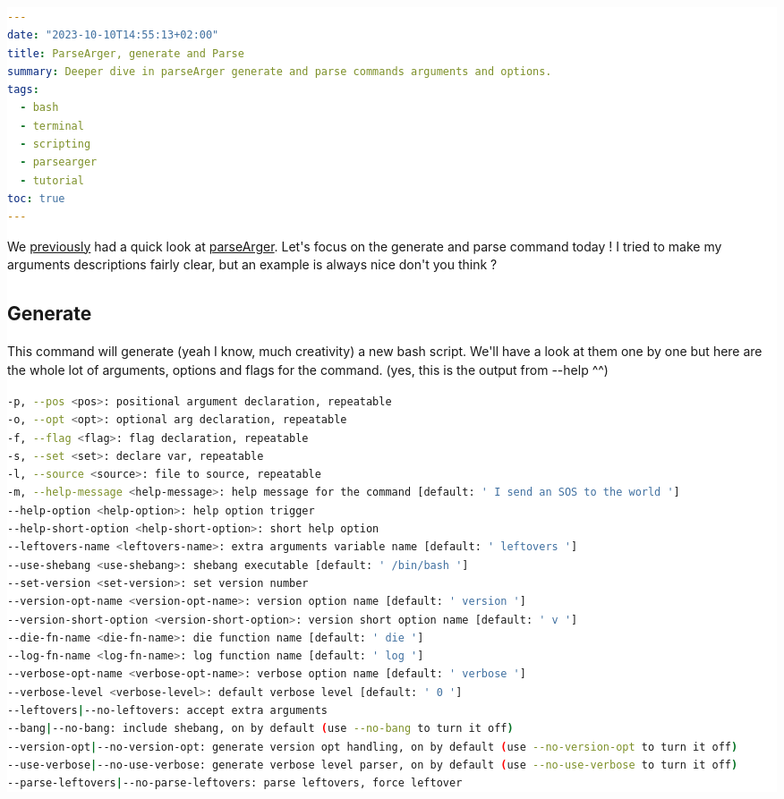 ```yaml
---
date: "2023-10-10T14:55:13+02:00"
title: ParseArger, generate and Parse
summary: Deeper dive in parseArger generate and parse commands arguments and options.
tags:
  - bash
  - terminal
  - scripting
  - parsearger
  - tutorial
toc: true
---
```


We [previously](/projects/parsearger/create-bash-scripts-youll-want-to-use) had a quick look at [parseArger](https://dimitrigilbert.github.io/parseArger/).
Let's focus on the generate and parse command today !
I tried to make my arguments descriptions fairly clear, but an example is always nice don't you think ?

## Generate

This command will generate (yeah I know, much creativity) a new bash script.
We'll have a look at them one by one but here are the whole lot of arguments, options and flags for the command. (yes, this is the output from --help ^^)

```bash
-p, --pos <pos>: positional argument declaration, repeatable
-o, --opt <opt>: optional arg declaration, repeatable
-f, --flag <flag>: flag declaration, repeatable
-s, --set <set>: declare var, repeatable
-l, --source <source>: file to source, repeatable
-m, --help-message <help-message>: help message for the command [default: ' I send an SOS to the world ']
--help-option <help-option>: help option trigger
--help-short-option <help-short-option>: short help option
--leftovers-name <leftovers-name>: extra arguments variable name [default: ' leftovers ']
--use-shebang <use-shebang>: shebang executable [default: ' /bin/bash ']
--set-version <set-version>: set version number
--version-opt-name <version-opt-name>: version option name [default: ' version ']
--version-short-option <version-short-option>: version short option name [default: ' v ']
--die-fn-name <die-fn-name>: die function name [default: ' die ']
--log-fn-name <log-fn-name>: log function name [default: ' log ']
--verbose-opt-name <verbose-opt-name>: verbose option name [default: ' verbose ']
--verbose-level <verbose-level>: default verbose level [default: ' 0 ']
--leftovers|--no-leftovers: accept extra arguments
--bang|--no-bang: include shebang, on by default (use --no-bang to turn it off)
--version-opt|--no-version-opt: generate version opt handling, on by default (use --no-version-opt to turn it off)
--use-verbose|--no-use-verbose: generate verbose level parser, on by default (use --no-use-verbose to turn it off)
--parse-leftovers|--no-parse-leftovers: parse leftovers, force leftover
```
